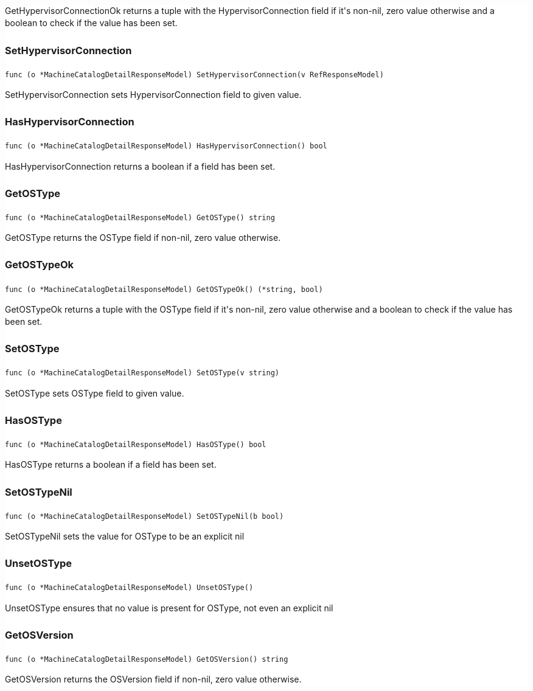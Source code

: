 GetHypervisorConnectionOk returns a tuple with the HypervisorConnection field if it's non-nil, zero value otherwise
and a boolean to check if the value has been set.

### SetHypervisorConnection

`func (o *MachineCatalogDetailResponseModel) SetHypervisorConnection(v RefResponseModel)`

SetHypervisorConnection sets HypervisorConnection field to given value.

### HasHypervisorConnection

`func (o *MachineCatalogDetailResponseModel) HasHypervisorConnection() bool`

HasHypervisorConnection returns a boolean if a field has been set.

### GetOSType

`func (o *MachineCatalogDetailResponseModel) GetOSType() string`

GetOSType returns the OSType field if non-nil, zero value otherwise.

### GetOSTypeOk

`func (o *MachineCatalogDetailResponseModel) GetOSTypeOk() (*string, bool)`

GetOSTypeOk returns a tuple with the OSType field if it's non-nil, zero value otherwise
and a boolean to check if the value has been set.

### SetOSType

`func (o *MachineCatalogDetailResponseModel) SetOSType(v string)`

SetOSType sets OSType field to given value.

### HasOSType

`func (o *MachineCatalogDetailResponseModel) HasOSType() bool`

HasOSType returns a boolean if a field has been set.

### SetOSTypeNil

`func (o *MachineCatalogDetailResponseModel) SetOSTypeNil(b bool)`

 SetOSTypeNil sets the value for OSType to be an explicit nil

### UnsetOSType
`func (o *MachineCatalogDetailResponseModel) UnsetOSType()`

UnsetOSType ensures that no value is present for OSType, not even an explicit nil
### GetOSVersion

`func (o *MachineCatalogDetailResponseModel) GetOSVersion() string`

GetOSVersion returns the OSVersion field if non-nil, zero value otherwise.
